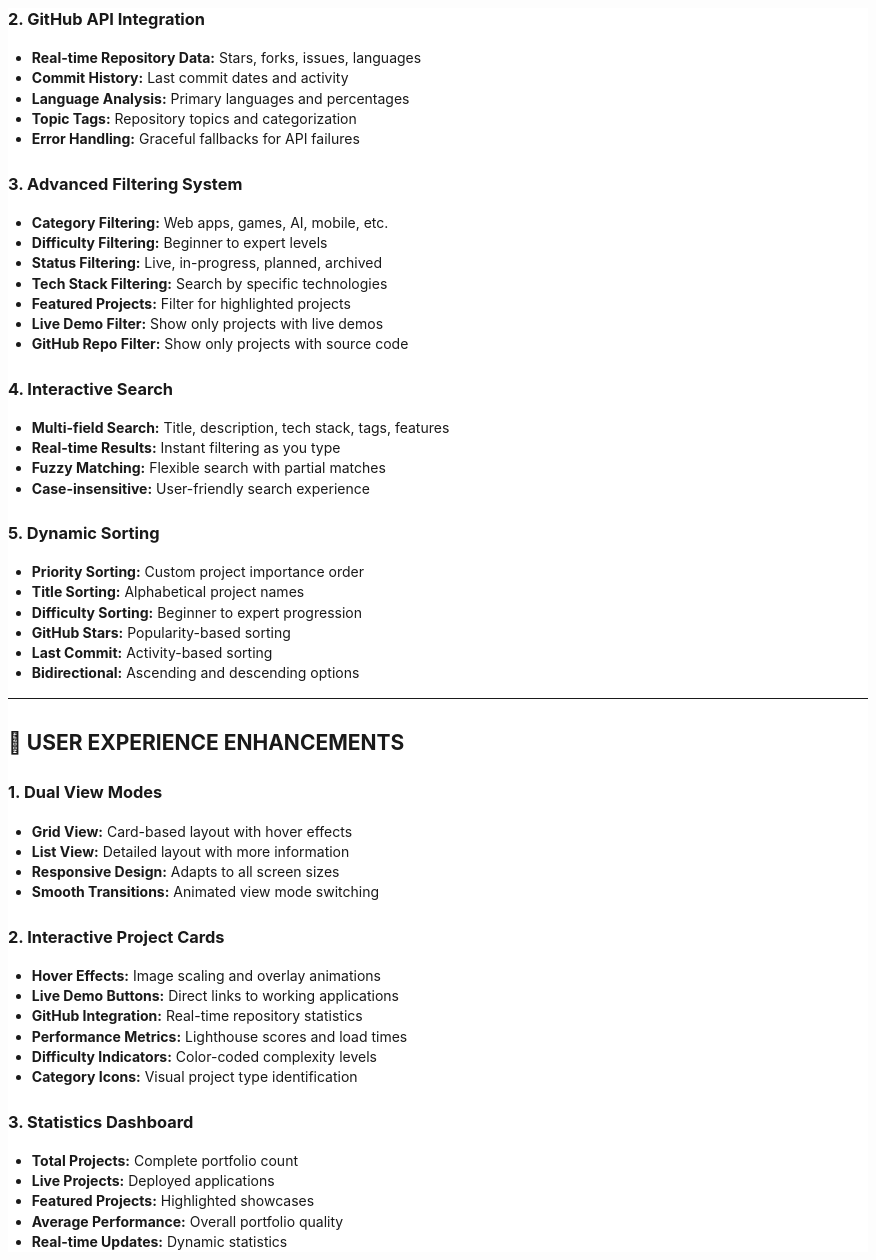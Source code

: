 ### **2. GitHub API Integration**
- **Real-time Repository Data:** Stars, forks, issues, languages
- **Commit History:** Last commit dates and activity
- **Language Analysis:** Primary languages and percentages
- **Topic Tags:** Repository topics and categorization
- **Error Handling:** Graceful fallbacks for API failures

### **3. Advanced Filtering System**
- **Category Filtering:** Web apps, games, AI, mobile, etc.
- **Difficulty Filtering:** Beginner to expert levels
- **Status Filtering:** Live, in-progress, planned, archived
- **Tech Stack Filtering:** Search by specific technologies
- **Featured Projects:** Filter for highlighted projects
- **Live Demo Filter:** Show only projects with live demos
- **GitHub Repo Filter:** Show only projects with source code

### **4. Interactive Search**
- **Multi-field Search:** Title, description, tech stack, tags, features
- **Real-time Results:** Instant filtering as you type
- **Fuzzy Matching:** Flexible search with partial matches
- **Case-insensitive:** User-friendly search experience

### **5. Dynamic Sorting**
- **Priority Sorting:** Custom project importance order
- **Title Sorting:** Alphabetical project names
- **Difficulty Sorting:** Beginner to expert progression
- **GitHub Stars:** Popularity-based sorting
- **Last Commit:** Activity-based sorting
- **Bidirectional:** Ascending and descending options

---

## 🎨 **USER EXPERIENCE ENHANCEMENTS**

### **1. Dual View Modes**
- **Grid View:** Card-based layout with hover effects
- **List View:** Detailed layout with more information
- **Responsive Design:** Adapts to all screen sizes
- **Smooth Transitions:** Animated view mode switching

### **2. Interactive Project Cards**
- **Hover Effects:** Image scaling and overlay animations
- **Live Demo Buttons:** Direct links to working applications
- **GitHub Integration:** Real-time repository statistics
- **Performance Metrics:** Lighthouse scores and load times
- **Difficulty Indicators:** Color-coded complexity levels
- **Category Icons:** Visual project type identification

### **3. Statistics Dashboard**
- **Total Projects:** Complete portfolio count
- **Live Projects:** Deployed applications
- **Featured Projects:** Highlighted showcases
- **Average Performance:** Overall portfolio quality
- **Real-time Updates:** Dynamic statistics
